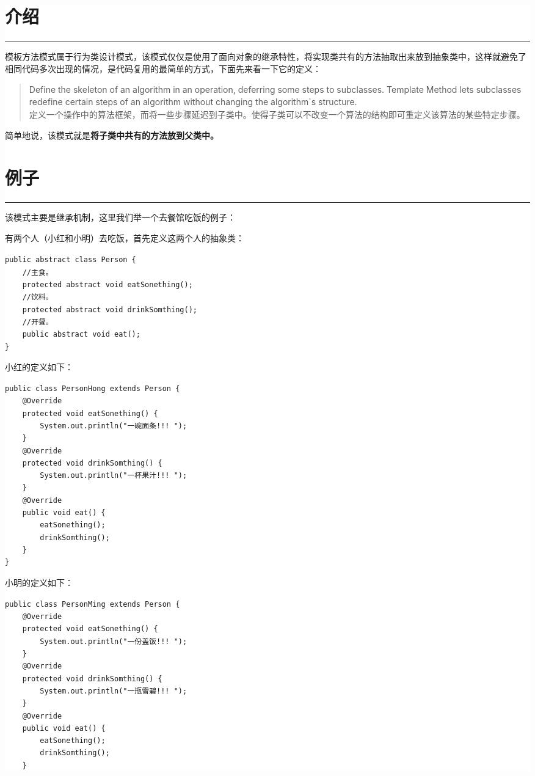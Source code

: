 # 介绍


----------

模板方法模式属于行为类设计模式，该模式仅仅是使用了面向对象的继承特性，将实现类共有的方法抽取出来放到抽象类中，这样就避免了相同代码多次出现的情况，是代码复用的最简单的方式，下面先来看一下它的定义：

> Define the skeleton of an algorithm in an operation, deferring some steps to subclasses. Template Method lets subclasses redefine certain steps of an algorithm without changing the algorithm`s structure.  <br/>
> 定义一个操作中的算法框架，而将一些步骤延迟到子类中。使得子类可以不改变一个算法的结构即可重定义该算法的某些特定步骤。

简单地说，该模式就是**将子类中共有的方法放到父类中。**

# 例子


----------

该模式主要是继承机制，这里我们举一个去餐馆吃饭的例子：

有两个人（小红和小明）去吃饭，首先定义这两个人的抽象类：

	public abstract class Person {
		//主食。
		protected abstract void eatSonething();
		//饮料。
		protected abstract void drinkSomthing();
		//开餐。
		public abstract void eat();
	}


小红的定义如下：


	public class PersonHong extends Person {
		@Override
		protected void eatSonething() {
			System.out.println("一碗面条!!! ");
		}
		@Override
		protected void drinkSomthing() {
			System.out.println("一杯果汁!!! ");	
		}
		@Override
		public void eat() {
			eatSonething();
			drinkSomthing();
		}
	}

小明的定义如下：

	public class PersonMing extends Person {
		@Override
		protected void eatSonething() {
			System.out.println("一份盖饭!!! ");
		}
		@Override
		protected void drinkSomthing() {
			System.out.println("一瓶雪碧!!! ");
		}
		@Override
		public void eat() {
			eatSonething();
			drinkSomthing();
		}